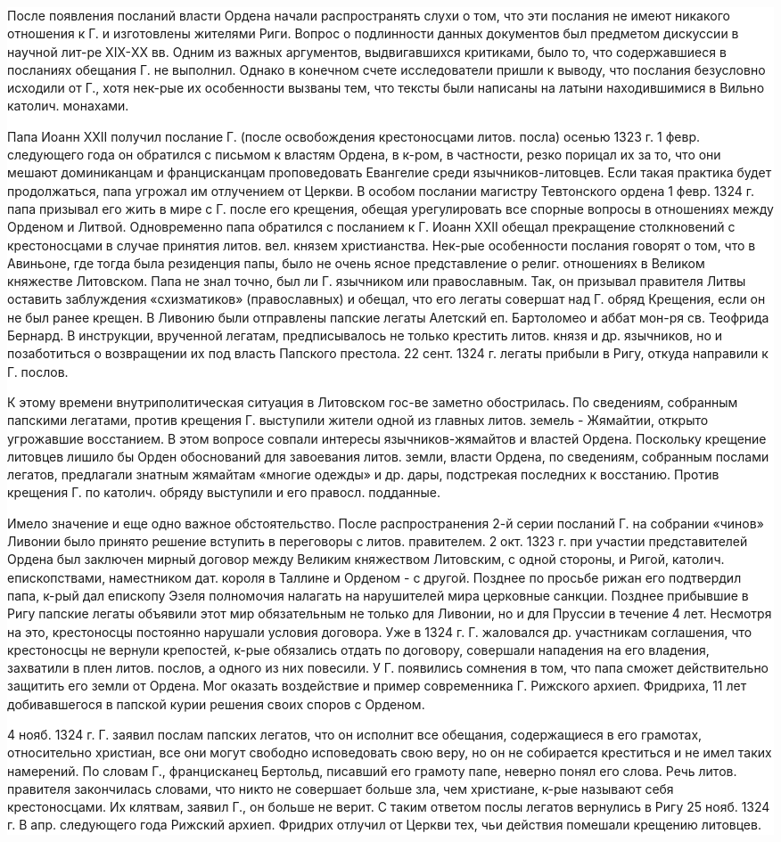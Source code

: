 После появления посланий власти Ордена начали распространять слухи о том, что эти послания не имеют никакого отношения к Г. и изготовлены жителями Риги. Вопрос о подлинности данных документов был предметом дискуссии в научной лит-ре XIX-ХХ вв. Одним из важных аргументов, выдвигавшихся критиками, было то, что содержавшиеся в посланиях обещания Г. не выполнил. Однако в конечном счете исследователи пришли к выводу, что послания безусловно исходили от Г., хотя нек-рые их особенности вызваны тем, что тексты были написаны на латыни находившимися в Вильно католич. монахами.

Папа Иоанн XXII получил послание Г. (после освобождения крестоносцами литов. посла) осенью 1323 г. 1 февр. следующего года он обратился с письмом к властям Ордена, в к-ром, в частности, резко порицал их за то, что они мешают доминиканцам и францисканцам проповедовать Евангелие среди язычников-литовцев. Если такая практика будет продолжаться, папа угрожал им отлучением от Церкви. В особом послании магистру Тевтонского ордена 1 февр. 1324 г. папа призывал его жить в мире с Г. после его крещения, обещая урегулировать все спорные вопросы в отношениях между Орденом и Литвой. Одновременно папа обратился с посланием к Г. Иоанн XXII обещал прекращение столкновений с крестоносцами в случае принятия литов. вел. князем христианства. Нек-рые особенности послания говорят о том, что в Авиньоне, где тогда была резиденция папы, было не очень ясное представление о религ. отношениях в Великом княжестве Литовском. Папа не знал точно, был ли Г. язычником или православным. Так, он призывал правителя Литвы оставить заблуждения «схизматиков» (православных) и обещал, что его легаты совершат над Г. обряд Крещения, если он не был ранее крещен. В Ливонию были отправлены папские легаты Алетский еп. Бартоломео и аббат мон-ря св. Теофрида Бернард. В инструкции, врученной легатам, предписывалось не только крестить литов. князя и др. язычников, но и позаботиться о возвращении их под власть Папского престола. 22 сент. 1324 г. легаты прибыли в Ригу, откуда направили к Г. послов.

К этому времени внутриполитическая ситуация в Литовском гос-ве заметно обострилась. По сведениям, собранным папскими легатами, против крещения Г. выступили жители одной из главных литов. земель - Жямайтии, открыто угрожавшие восстанием. В этом вопросе совпали интересы язычников-жямайтов и властей Ордена. Поскольку крещение литовцев лишило бы Орден обоснований для завоевания литов. земли, власти Ордена, по сведениям, собранным послами легатов, предлагали знатным жямайтам «многие одежды» и др. дары, подстрекая последних к восстанию. Против крещения Г. по католич. обряду выступили и его правосл. подданные.

Имело значение и еще одно важное обстоятельство. После распространения 2-й серии посланий Г. на собрании «чинов» Ливонии было принято решение вступить в переговоры с литов. правителем. 2 окт. 1323 г. при участии представителей Ордена был заключен мирный договор между Великим княжеством Литовским, с одной стороны, и Ригой, католич. епископствами, наместником дат. короля в Таллине и Орденом - с другой. Позднее по просьбе рижан его подтвердил папа, к-рый дал епископу Эзеля полномочия налагать на нарушителей мира церковные санкции. Позднее прибывшие в Ригу папские легаты объявили этот мир обязательным не только для Ливонии, но и для Пруссии в течение 4 лет. Несмотря на это, крестоносцы постоянно нарушали условия договора. Уже в 1324 г. Г. жаловался др. участникам соглашения, что крестоносцы не вернули крепостей, к-рые обязались отдать по договору, совершали нападения на его владения, захватили в плен литов. послов, а одного из них повесили. У Г. появились сомнения в том, что папа сможет действительно защитить его земли от Ордена. Мог оказать воздействие и пример современника Г. Рижского архиеп. Фридриха, 11 лет добивавшегося в папской курии решения своих споров с Орденом.

4 нояб. 1324 г. Г. заявил послам папских легатов, что он исполнит все обещания, содержащиеся в его грамотах, относительно христиан, все они могут свободно исповедовать свою веру, но он не собирается креститься и не имел таких намерений. По словам Г., францисканец Бертольд, писавший его грамоту папе, неверно понял его слова. Речь литов. правителя закончилась словами, что никто не совершает больше зла, чем христиане, к-рые называют себя крестоносцами. Их клятвам, заявил Г., он больше не верит. С таким ответом послы легатов вернулись в Ригу 25 нояб. 1324 г. В апр. следующего года Рижский архиеп. Фридрих отлучил от Церкви тех, чьи действия помешали крещению литовцев.
